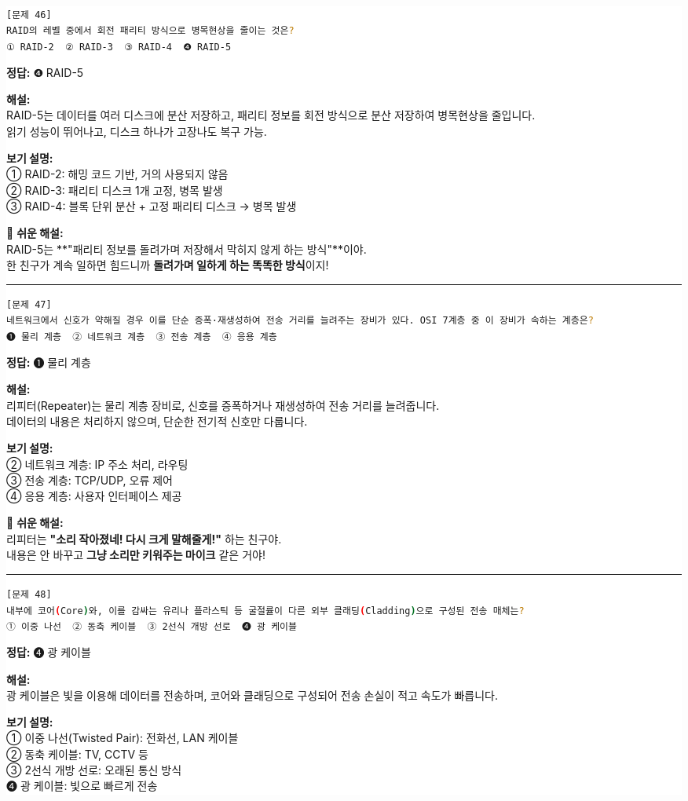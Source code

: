 ```bash
[문제 46]
RAID의 레벨 중에서 회전 패리티 방식으로 병목현상을 줄이는 것은?
① RAID-2  ② RAID-3  ③ RAID-4  ❹ RAID-5
```

**정답:** ❹ RAID-5

**해설:**  
RAID-5는 데이터를 여러 디스크에 분산 저장하고, 패리티 정보를 회전 방식으로 분산 저장하여 병목현상을 줄입니다.  
읽기 성능이 뛰어나고, 디스크 하나가 고장나도 복구 가능.

**보기 설명:**  
① RAID-2: 해밍 코드 기반, 거의 사용되지 않음  
② RAID-3: 패리티 디스크 1개 고정, 병목 발생  
③ RAID-4: 블록 단위 분산 + 고정 패리티 디스크 → 병목 발생

🧸 **쉬운 해설:**  
RAID-5는 **"패리티 정보를 돌려가며 저장해서 막히지 않게 하는 방식"**이야.  
한 친구가 계속 일하면 힘드니까 **돌려가며 일하게 하는 똑똑한 방식**이지!

---

```bash
[문제 47]
네트워크에서 신호가 약해질 경우 이를 단순 증폭·재생성하여 전송 거리를 늘려주는 장비가 있다. OSI 7계층 중 이 장비가 속하는 계층은?
❶ 물리 계층  ② 네트워크 계층  ③ 전송 계층  ④ 응용 계층
```

**정답:** ❶ 물리 계층

**해설:**  
리피터(Repeater)는 물리 계층 장비로, 신호를 증폭하거나 재생성하여 전송 거리를 늘려줍니다.  
데이터의 내용은 처리하지 않으며, 단순한 전기적 신호만 다룹니다.

**보기 설명:**  
② 네트워크 계층: IP 주소 처리, 라우팅  
③ 전송 계층: TCP/UDP, 오류 제어  
④ 응용 계층: 사용자 인터페이스 제공

🧸 **쉬운 해설:**  
리피터는 **"소리 작아졌네! 다시 크게 말해줄게!"** 하는 친구야.  
내용은 안 바꾸고 **그냥 소리만 키워주는 마이크** 같은 거야!

---

```bash
[문제 48]
내부에 코어(Core)와, 이를 감싸는 유리나 플라스틱 등 굴절률이 다른 외부 클래딩(Cladding)으로 구성된 전송 매체는?
① 이중 나선  ② 동축 케이블  ③ 2선식 개방 선로  ❹ 광 케이블
```

**정답:** ❹ 광 케이블

**해설:**  
광 케이블은 빛을 이용해 데이터를 전송하며, 코어와 클래딩으로 구성되어 전송 손실이 적고 속도가 빠릅니다.

**보기 설명:**  
① 이중 나선(Twisted Pair): 전화선, LAN 케이블  
② 동축 케이블: TV, CCTV 등  
③ 2선식 개방 선로: 오래된 통신 방식  
❹ 광 케이블: 빛으로 빠르게 전송
